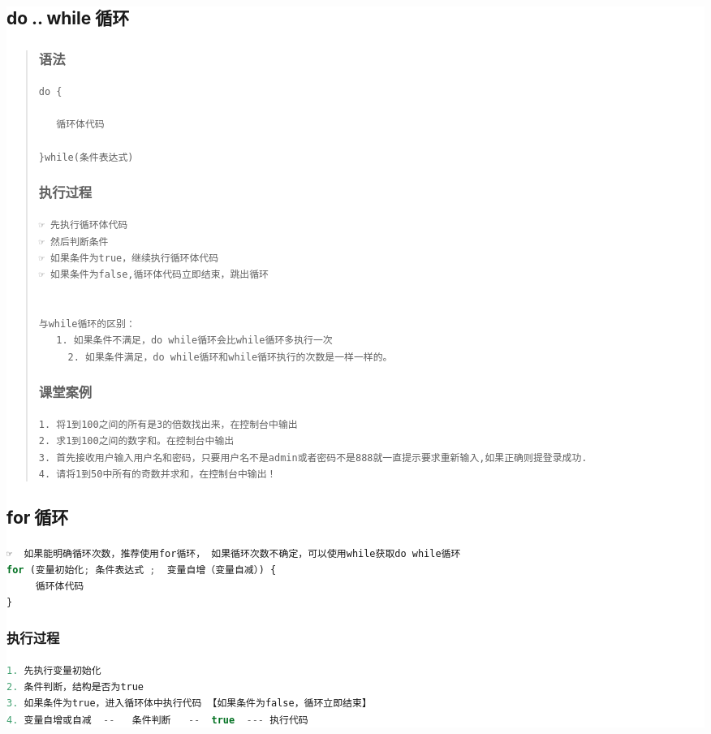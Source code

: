 ## do .. while 循环

> ### 语法
>
> ```
> do {
> 
>    循环体代码
>  
> }while(条件表达式)
> ```
>
> ### 执行过程
>
> ```
> ☞ 先执行循环体代码
> ☞ 然后判断条件
> ☞ 如果条件为true，继续执行循环体代码
> ☞ 如果条件为false,循环体代码立即结束，跳出循环
> 
> 
> 与while循环的区别：
>  	 1. 如果条件不满足，do while循环会比while循环多执行一次
>      2. 如果条件满足，do while循环和while循环执行的次数是一样一样的。
> ```
>
> ### 课堂案例
>
> ```
> 1. 将1到100之间的所有是3的倍数找出来，在控制台中输出
> 2. 求1到100之间的数字和。在控制台中输出
> 3. 首先接收用户输入用户名和密码，只要用户名不是admin或者密码不是888就一直提示要求重新输入,如果正确则提登录成功.
> 4. 请将1到50中所有的奇数并求和，在控制台中输出！
> ```

## for 循环

```javascript
☞  如果能明确循环次数，推荐使用for循环， 如果循环次数不确定，可以使用while获取do while循环
for (变量初始化; 条件表达式 ;  变量自增（变量自减）) {
     循环体代码
}
```

### 执行过程

```javascript
1. 先执行变量初始化
2. 条件判断，结构是否为true
3. 如果条件为true，进入循环体中执行代码 【如果条件为false，循环立即结束】
4. 变量自增或自减  --   条件判断   --  true  --- 执行代码
```
